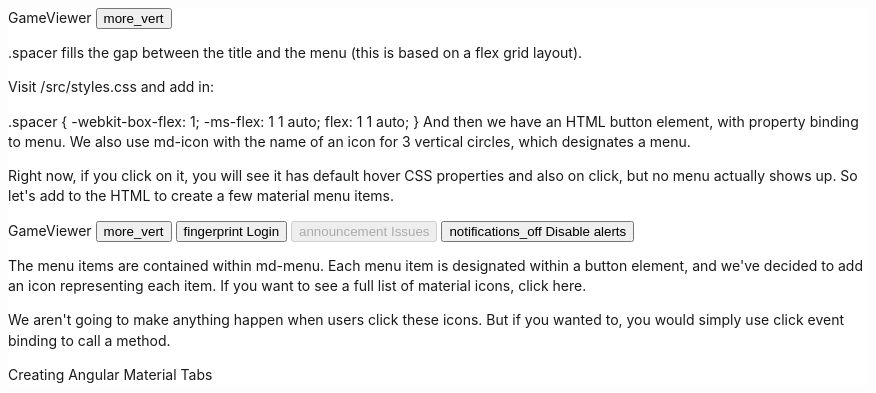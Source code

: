 <md-toolbar color="primary">
    <span>GameViewer</span>
    <span class="spacer"></span>
    <button md-icon-button [mdMenuTriggerFor]="menu">
      <md-icon>more_vert</md-icon>
    </button>
</md-toolbar>


.spacer fills the gap between the title and the menu (this is based on a flex grid layout). 

Visit /src/styles.css and add in:

.spacer {
    -webkit-box-flex: 1;
    -ms-flex: 1 1 auto;
    flex: 1 1 auto;
}
And then we have an HTML button element, with property binding to menu. We also use md-icon with the name of an icon for 3 vertical circles, which designates a menu.

Right now, if you click on it, you will see it has default hover CSS properties and also on click, but no menu actually shows up.  So let's add to the HTML to create a few material menu items.

<md-toolbar color="primary">
    <span>GameViewer</span>
    <span class="spacer"></span>
    <button md-icon-button [mdMenuTriggerFor]="menu">
      <md-icon>more_vert</md-icon>
    </button>
    <md-menu #menu="mdMenu">
      <button md-menu-item>
        <md-icon>fingerprint</md-icon>
        <span>Login</span>
      </button>
      <button md-menu-item disabled>
        <md-icon>announcement</md-icon>
        <span>Issues</span>
      </button>
      <button md-menu-item>
        <md-icon>notifications_off</md-icon>
        <span>Disable alerts</span>
      </button>
    </md-menu>
</md-toolbar>


The menu items are contained within md-menu. Each menu item is designated within a button element, and we've decided to add an icon representing each item. If you want to see a full list of material icons, click here.

We aren't going to make anything happen when users click these icons. But if you wanted to, you would simply use click event binding to call a method.

Creating Angular Material Tabs
